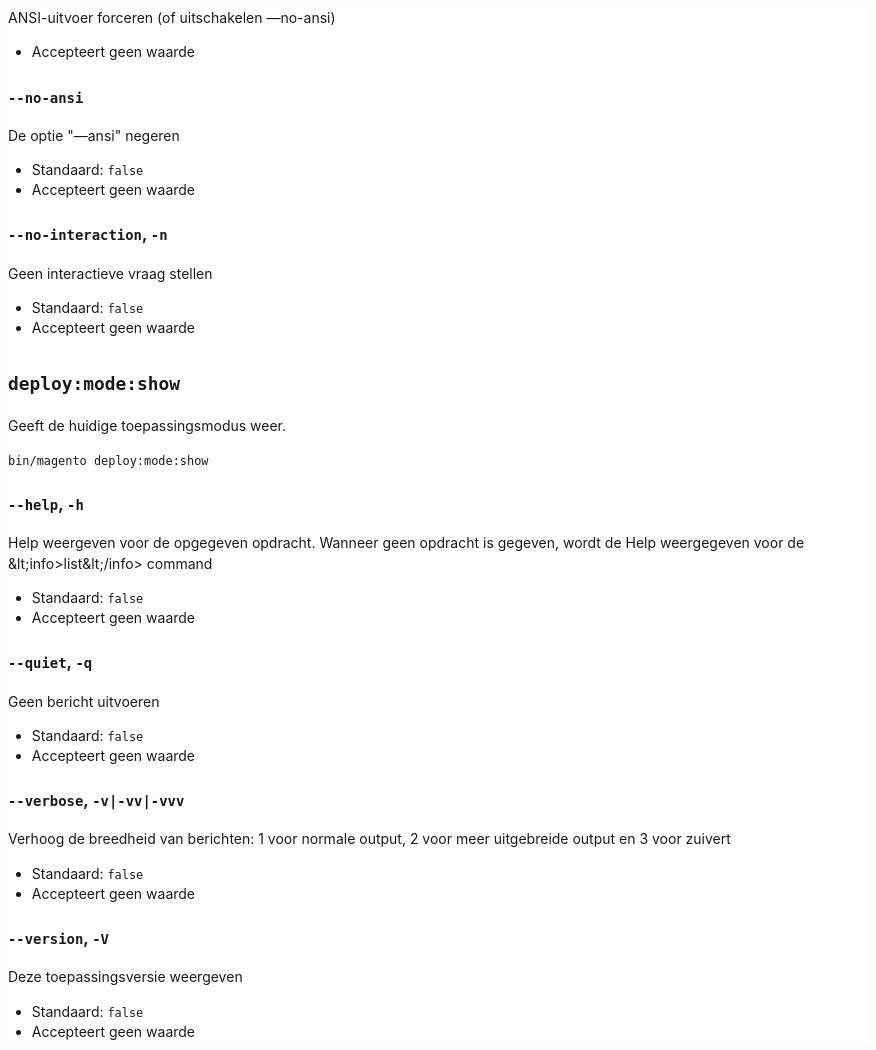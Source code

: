 ANSI-uitvoer forceren (of uitschakelen —no-ansi)

- Accepteert geen waarde

### `--no-ansi`

De optie &quot;—ansi&quot; negeren

- Standaard: `false`
- Accepteert geen waarde

### `--no-interaction`, `-n`

Geen interactieve vraag stellen

- Standaard: `false`
- Accepteert geen waarde


## `deploy:mode:show`

Geeft de huidige toepassingsmodus weer.

```bash
bin/magento deploy:mode:show
```

### `--help`, `-h`

Help weergeven voor de opgegeven opdracht. Wanneer geen opdracht is gegeven, wordt de Help weergegeven voor de \&lt;info>list\&lt;/info> command

- Standaard: `false`
- Accepteert geen waarde

### `--quiet`, `-q`

Geen bericht uitvoeren

- Standaard: `false`
- Accepteert geen waarde

### `--verbose`, `-v|-vv|-vvv`

Verhoog de breedheid van berichten: 1 voor normale output, 2 voor meer uitgebreide output en 3 voor zuivert

- Standaard: `false`
- Accepteert geen waarde

### `--version`, `-V`

Deze toepassingsversie weergeven

- Standaard: `false`
- Accepteert geen waarde

